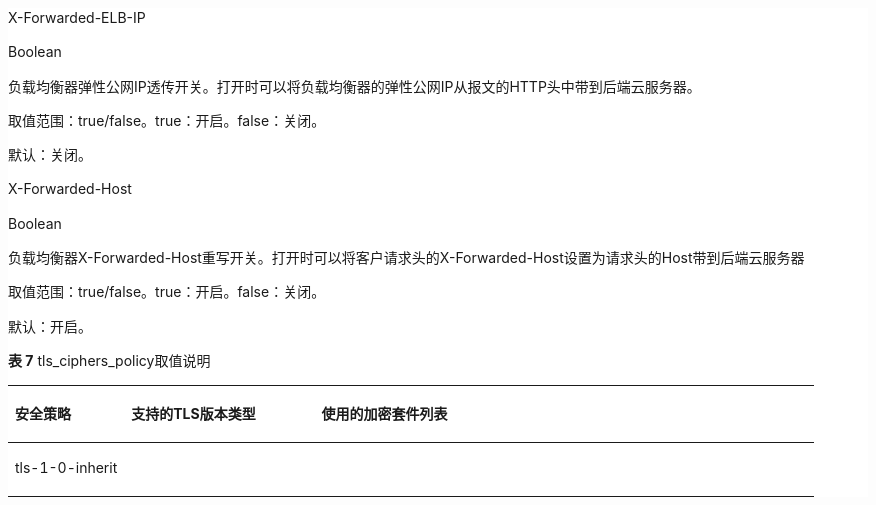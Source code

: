 <tbody><tr id="elb_zq_jt_0001_elb_zq_jt_0001_row3593856255"><td class="cellrowborder" valign="top" width="25.290000000000003%" headers="mcps1.2.4.1.1 "><p id="elb_zq_jt_0001_elb_zq_jt_0001_p1431962613264"><a name="elb_zq_jt_0001_elb_zq_jt_0001_p1431962613264"></a><a name="elb_zq_jt_0001_elb_zq_jt_0001_p1431962613264"></a>X-Forwarded-ELB-IP</p>
</td>
<td class="cellrowborder" valign="top" width="21.13%" headers="mcps1.2.4.1.2 "><p id="elb_zq_jt_0001_elb_zq_jt_0001_p831932632612"><a name="elb_zq_jt_0001_elb_zq_jt_0001_p831932632612"></a><a name="elb_zq_jt_0001_elb_zq_jt_0001_p831932632612"></a>Boolean</p>
</td>
<td class="cellrowborder" valign="top" width="53.580000000000005%" headers="mcps1.2.4.1.3 "><p id="elb_zq_jt_0001_elb_zq_jt_0001_p1031942662610"><a name="elb_zq_jt_0001_elb_zq_jt_0001_p1031942662610"></a><a name="elb_zq_jt_0001_elb_zq_jt_0001_p1031942662610"></a>负载均衡器弹性公网IP透传开关。打开时可以将负载均衡器的弹性公网IP从报文的HTTP头中带到后端云服务器。</p>
<p id="elb_zq_jt_0001_elb_zq_jt_0001_p810428185910"><a name="elb_zq_jt_0001_elb_zq_jt_0001_p810428185910"></a><a name="elb_zq_jt_0001_elb_zq_jt_0001_p810428185910"></a>取值范围：true/false。true：开启。false：关闭。</p>
<p id="elb_zq_jt_0001_elb_zq_jt_0001_p1631913265261"><a name="elb_zq_jt_0001_elb_zq_jt_0001_p1631913265261"></a><a name="elb_zq_jt_0001_elb_zq_jt_0001_p1631913265261"></a>默认：关闭。</p>
</td>
</tr>
<tr id="elb_zq_jt_0001_elb_zq_jt_0001_row8212174722511"><td class="cellrowborder" valign="top" width="25.290000000000003%" headers="mcps1.2.4.1.1 "><p id="elb_zq_jt_0001_elb_zq_jt_0001_p86641715202919"><a name="elb_zq_jt_0001_elb_zq_jt_0001_p86641715202919"></a><a name="elb_zq_jt_0001_elb_zq_jt_0001_p86641715202919"></a>X-Forwarded-Host</p>
</td>
<td class="cellrowborder" valign="top" width="21.13%" headers="mcps1.2.4.1.2 "><p id="elb_zq_jt_0001_elb_zq_jt_0001_p172220261285"><a name="elb_zq_jt_0001_elb_zq_jt_0001_p172220261285"></a><a name="elb_zq_jt_0001_elb_zq_jt_0001_p172220261285"></a>Boolean</p>
</td>
<td class="cellrowborder" valign="top" width="53.580000000000005%" headers="mcps1.2.4.1.3 "><p id="elb_zq_jt_0001_elb_zq_jt_0001_p158081646151912"><a name="elb_zq_jt_0001_elb_zq_jt_0001_p158081646151912"></a><a name="elb_zq_jt_0001_elb_zq_jt_0001_p158081646151912"></a>负载均衡器X-Forwarded-Host重写开关。打开时可以将客户请求头的X-Forwarded-Host设置为请求头的Host带到后端云服务器</p>
<p id="elb_zq_jt_0001_elb_zq_jt_0001_p57638108590"><a name="elb_zq_jt_0001_elb_zq_jt_0001_p57638108590"></a><a name="elb_zq_jt_0001_elb_zq_jt_0001_p57638108590"></a>取值范围：true/false。true：开启。false：关闭。</p>
<p id="elb_zq_jt_0001_elb_zq_jt_0001_p1180404013261"><a name="elb_zq_jt_0001_elb_zq_jt_0001_p1180404013261"></a><a name="elb_zq_jt_0001_elb_zq_jt_0001_p1180404013261"></a>默认：开启。</p>
</td>
</tr>
</tbody>
</table>

**表 7**  tls\_ciphers\_policy取值说明

<a name="table10264143363610"></a>
<table><thead align="left"><tr id="elb_zq_jt_0001_row204784101539_1"><th class="cellrowborder" valign="top" width="14.430000000000001%" id="mcps1.2.4.1.1"><p id="elb_zq_jt_0001_p147851075312_1"><a name="elb_zq_jt_0001_p147851075312_1"></a><a name="elb_zq_jt_0001_p147851075312_1"></a>安全策略</p>
</th>
<th class="cellrowborder" valign="top" width="23.630000000000003%" id="mcps1.2.4.1.2"><p id="elb_zq_jt_0001_p2478181015313_1"><a name="elb_zq_jt_0001_p2478181015313_1"></a><a name="elb_zq_jt_0001_p2478181015313_1"></a>支持的TLS版本类型</p>
</th>
<th class="cellrowborder" valign="top" width="61.94%" id="mcps1.2.4.1.3"><p id="elb_zq_jt_0001_p5478131085310_1"><a name="elb_zq_jt_0001_p5478131085310_1"></a><a name="elb_zq_jt_0001_p5478131085310_1"></a>使用的加密套件列表</p>
</th>
</tr>
</thead>
<tbody><tr id="elb_zq_jt_0001_row11591451355_1"><td class="cellrowborder" valign="top" width="14.430000000000001%" headers="mcps1.2.4.1.1 "><p id="elb_zq_jt_0001_p20159135113517_1"><a name="elb_zq_jt_0001_p20159135113517_1"></a><a name="elb_zq_jt_0001_p20159135113517_1"></a>tls-1-0-inherit</p>
</td>